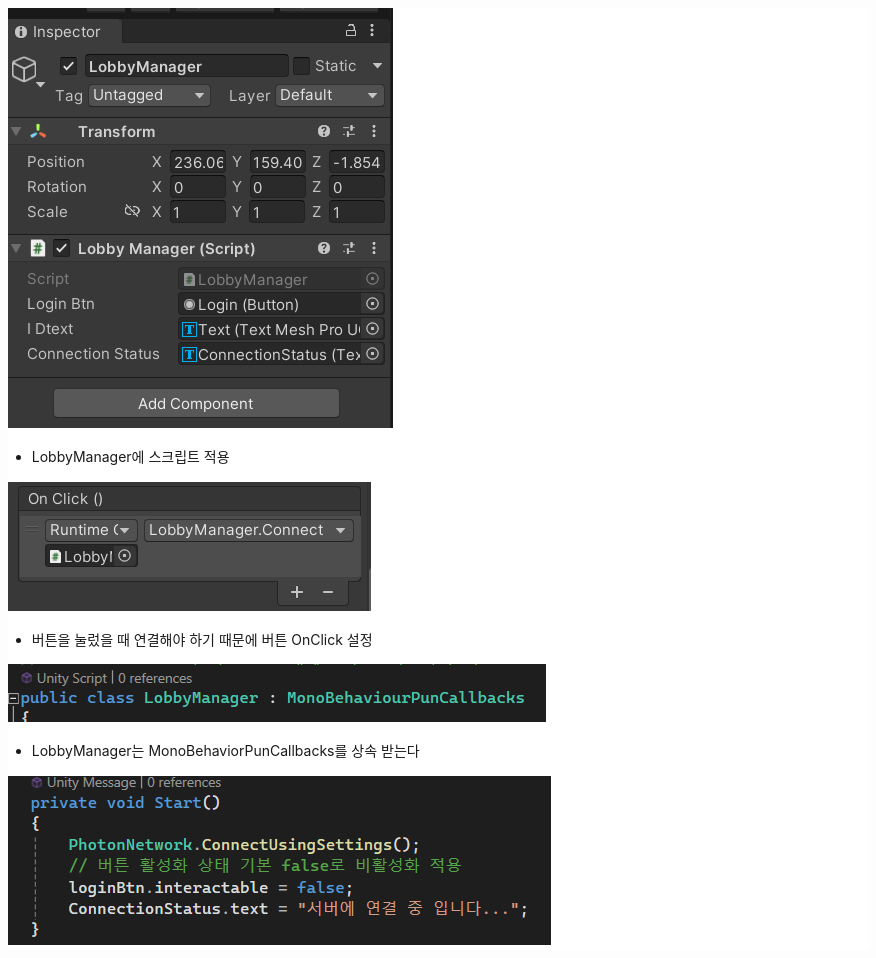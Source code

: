 ![Alt text](<Images/login 10.PNG>)

- LobbyManager에 스크립트 적용

![Alt text](<Images/login 9.PNG>)

- 버튼을 눌렀을 때 연결해야 하기 때문에 버튼 OnClick 설정


![Alt text](<Images/login 2.PNG>)

- LobbyManager는 MonoBehaviorPunCallbacks를 상속 받는다

![Alt text](<Images/login 3.PNG>)
